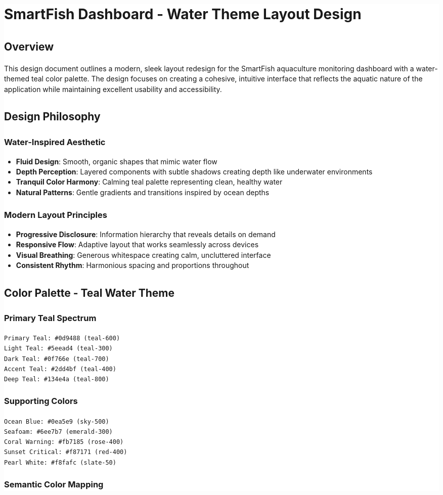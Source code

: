 # SmartFish Dashboard - Water Theme Layout Design

## Overview

This design document outlines a modern, sleek layout redesign for the SmartFish aquaculture monitoring dashboard with a water-themed teal color palette. The design focuses on creating a cohesive, intuitive interface that reflects the aquatic nature of the application while maintaining excellent usability and accessibility.

## Design Philosophy

### Water-Inspired Aesthetic

- **Fluid Design**: Smooth, organic shapes that mimic water flow
- **Depth Perception**: Layered components with subtle shadows creating depth like underwater environments
- **Tranquil Color Harmony**: Calming teal palette representing clean, healthy water
- **Natural Patterns**: Gentle gradients and transitions inspired by ocean depths

### Modern Layout Principles

- **Progressive Disclosure**: Information hierarchy that reveals details on demand
- **Responsive Flow**: Adaptive layout that works seamlessly across devices
- **Visual Breathing**: Generous whitespace creating calm, uncluttered interface
- **Consistent Rhythm**: Harmonious spacing and proportions throughout

## Color Palette - Teal Water Theme

### Primary Teal Spectrum

```
Primary Teal: #0d9488 (teal-600)
Light Teal: #5eead4 (teal-300)
Dark Teal: #0f766e (teal-700)
Accent Teal: #2dd4bf (teal-400)
Deep Teal: #134e4a (teal-800)
```

### Supporting Colors

```
Ocean Blue: #0ea5e9 (sky-500)
Seafoam: #6ee7b7 (emerald-300)
Coral Warning: #fb7185 (rose-400)
Sunset Critical: #f87171 (red-400)
Pearl White: #f8fafc (slate-50)
```

### Semantic Color Mapping
